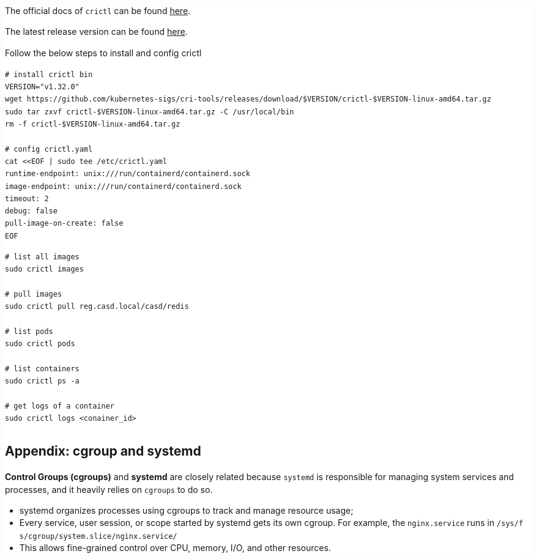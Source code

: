 The official docs of `crictl` can be found [here](https://github.com/kubernetes-sigs/cri-tools).

The latest release version can be found [here](https://github.com/kubernetes-sigs/cri-tools/releases).

Follow the below steps to install and config crictl

```shell
# install crictl bin
VERSION="v1.32.0"
wget https://github.com/kubernetes-sigs/cri-tools/releases/download/$VERSION/crictl-$VERSION-linux-amd64.tar.gz
sudo tar zxvf crictl-$VERSION-linux-amd64.tar.gz -C /usr/local/bin
rm -f crictl-$VERSION-linux-amd64.tar.gz

# config crictl.yaml
cat <<EOF | sudo tee /etc/crictl.yaml
runtime-endpoint: unix:///run/containerd/containerd.sock
image-endpoint: unix:///run/containerd/containerd.sock
timeout: 2
debug: false
pull-image-on-create: false
EOF
```

```shell
# list all images
sudo crictl images

# pull images
sudo crictl pull reg.casd.local/casd/redis

# list pods
sudo crictl pods

# list containers
sudo crictl ps -a

# get logs of a container
sudo crictl logs <conainer_id>
```





## Appendix: cgroup and systemd

**Control Groups (cgroups)** and **systemd** are closely related because `systemd` is responsible for managing 
system services and processes, and it heavily relies on `cgroups` to do so. 

- systemd organizes processes using cgroups to track and manage resource usage; 
- Every service, user session, or scope started by systemd gets its own cgroup. For example, the `nginx.service` runs in `/sys/fs/cgroup/system.slice/nginx.service/`
- This allows fine-grained control over CPU, memory, I/O, and other resources.
